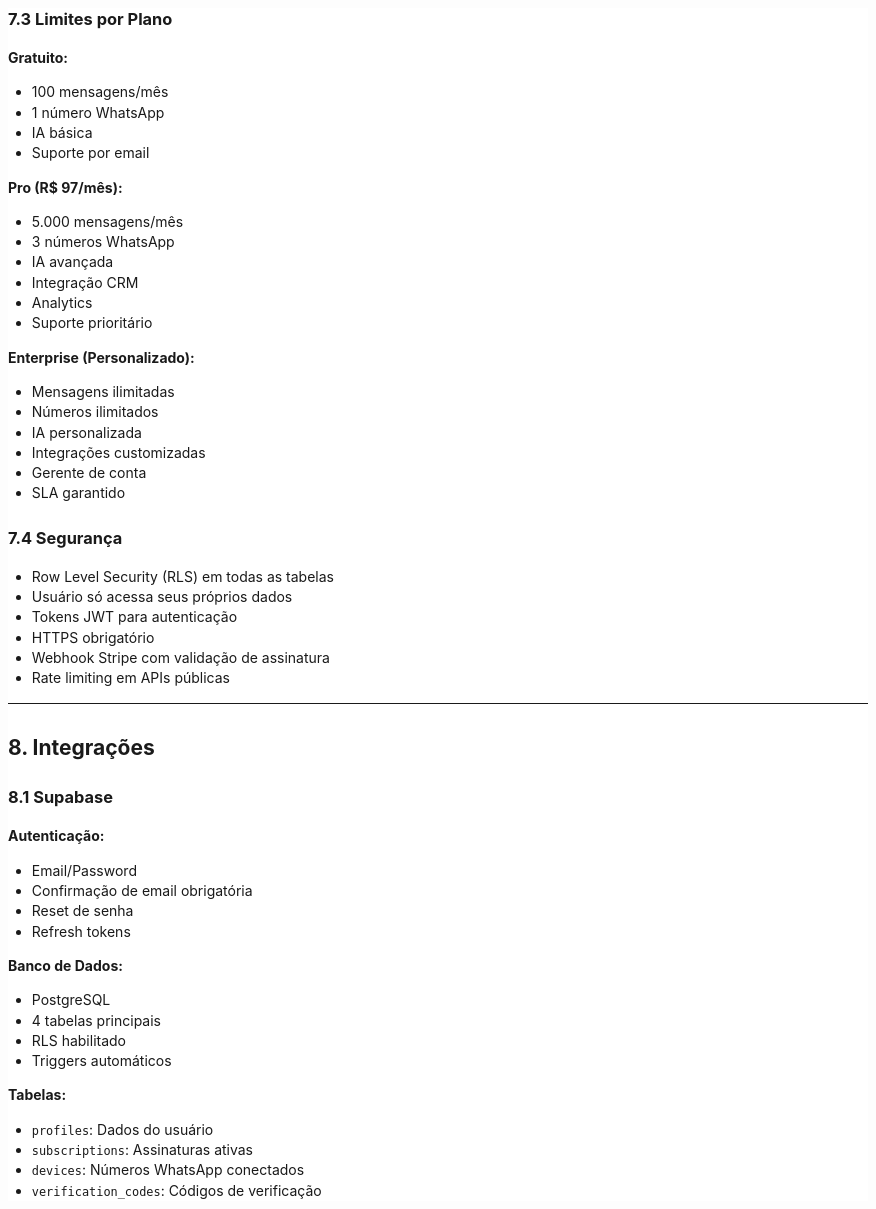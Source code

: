 ### 7.3 Limites por Plano

**Gratuito:**
- 100 mensagens/mês
- 1 número WhatsApp
- IA básica
- Suporte por email

**Pro (R$ 97/mês):**
- 5.000 mensagens/mês
- 3 números WhatsApp
- IA avançada
- Integração CRM
- Analytics
- Suporte prioritário

**Enterprise (Personalizado):**
- Mensagens ilimitadas
- Números ilimitados
- IA personalizada
- Integrações customizadas
- Gerente de conta
- SLA garantido

### 7.4 Segurança

- Row Level Security (RLS) em todas as tabelas
- Usuário só acessa seus próprios dados
- Tokens JWT para autenticação
- HTTPS obrigatório
- Webhook Stripe com validação de assinatura
- Rate limiting em APIs públicas

---

## 8. Integrações

### 8.1 Supabase

**Autenticação:**
- Email/Password
- Confirmação de email obrigatória
- Reset de senha
- Refresh tokens

**Banco de Dados:**
- PostgreSQL
- 4 tabelas principais
- RLS habilitado
- Triggers automáticos

**Tabelas:**
- `profiles`: Dados do usuário
- `subscriptions`: Assinaturas ativas
- `devices`: Números WhatsApp conectados
- `verification_codes`: Códigos de verificação
